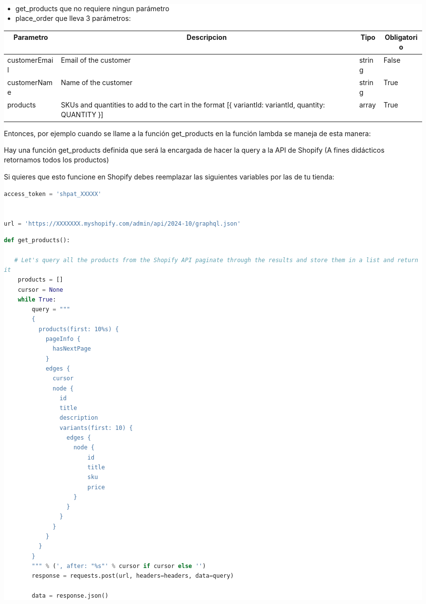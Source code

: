 - get_products que no requiere ningun parámetro
- place_order que lleva 3 parámetros:

| Parametro     | Descripcion                                                                                         | Tipo   | Obligatorio |
|---------------|-----------------------------------------------------------------------------------------------------|--------|-------------|
| customerEmail | Email of the customer                                                                               | string | False       |
| customerName  | Name of the customer                                                                                | string | True        |
| products      | SKUs and quantities to add to the cart in the format [{ variantId: variantId, quantity: QUANTITY }] | array  | True        |



Entonces, por ejemplo cuando se llame a la función get_products en la función lambda se maneja de esta manera:

Hay una función get_products definida que será la encargada de hacer la query a la API de Shopify (A fines didácticos retornamos todos los productos)

Si quieres que esto funcione en Shopify debes reemplazar las siguientes variables por las de tu tienda:



```python
access_token = 'shpat_XXXXX'


url = 'https://XXXXXXX.myshopify.com/admin/api/2024-10/graphql.json'
```

```python
def get_products():

   # Let's query all the products from the Shopify API paginate through the results and store them in a list and return it
    products = []
    cursor = None
    while True:
        query = """
        {
          products(first: 10%s) {
            pageInfo {
              hasNextPage
            }
            edges {
              cursor
              node {
                id
                title
                description
                variants(first: 10) {
                  edges {
                    node {
                        id
                        title
                        sku
                        price
                    }
                  }
                }
              }
            }
          }
        }
        """ % (', after: "%s"' % cursor if cursor else '')
        response = requests.post(url, headers=headers, data=query)
 
        data = response.json()
```